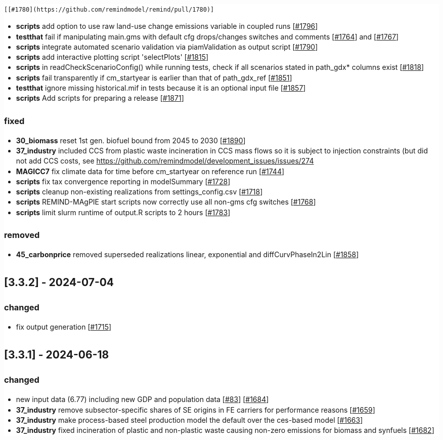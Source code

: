     [[#1780](https://github.com/remindmodel/remind/pull/1780)]
- **scripts** add option to use raw land-use change emissions variable in coupled runs
    [[#1796](https://github.com/remindmodel/remind/pull/1796)]
- **testthat** fail if manipulating main.gms with default cfg drops/changes switches and comments
    [[#1764](https://github.com/remindmodel/remind/pull/1764)] and
    [[#1767](https://github.com/remindmodel/remind/pull/1767)]
- **scripts** integrate automated scenario validation via piamValidation as output script
    [[#1790](https://github.com/remindmodel/remind/pull/1790)]
- **scripts** add interactive plotting script 'selectPlots'
    [[#1815](https://github.com/remindmodel/remind/pull/1815)]
- **scripts** in readCheckScenarioConfig() while running tests, check if all scenarios stated in path_gdx* columns exist
    [[#1818](https://github.com/remindmodel/remind/pull/1818)]
- **scripts** fail transparently if cm_startyear is earlier than that of path_gdx_ref
    [[#1851](https://github.com/remindmodel/remind/pull/1851)]
- **testthat** ignore missing historical.mif in tests because it is an optional input file
    [[#1857](https://github.com/remindmodel/remind/pull/1857)]
- **scripts** Add scripts for preparing a release
    [[#1871](https://github.com/remindmodel/remind/pull/1871)]
    
### fixed
- **30_biomass** reset 1st gen. biofuel bound from 2045 to 2030
    [[#1890](https://github.com/remindmodel/remind/pull/1890)]
- **37_industry** included CCS from plastic waste incineration in CCS mass flows so it is
    subject to injection constraints (but did not add CCS costs, see
    https://github.com/remindmodel/development_issues/issues/274
- **MAGICC7** fix climate data for time before cm_startyear on reference run
    [[#1744](https://github.com/remindmodel/remind/pull/1744)]
- **scripts** fix tax convergence reporting in modelSummary
    [[#1728](https://github.com/remindmodel/remind/pull/1728)]
- **scripts** cleanup non-existing realizations from settings_config.csv
    [[#1718](https://github.com/remindmodel/remind/pull/1718)]
- **scripts** REMIND-MAgPIE start scripts now correctly use all non-gms cfg switches
    [[#1768](https://github.com/remindmodel/remind/pull/1768)]
- **scripts** limit slurm runtime of output.R scripts to 2 hours
    [[#1783](https://github.com/remindmodel/remind/pull/1783)]

### removed
- **45_carbonprice** removed superseded realizations linear, exponential and diffCurvPhaseIn2Lin
    [[#1858](https://github.com/remindmodel/remind/pull/1858)]

## [3.3.2] - 2024-07-04

### changed
- fix output generation [[#1715](https://github.com/remindmodel/remind/pull/1715)]

## [3.3.1] - 2024-06-18

### changed
- new input data (6.77) including new GDP and population data
    [[#83](https://github.com/pik-piam/mrdrivers/pull/83)] [[#1684](https://github.com/remindmodel/remind/pull/1684)]
- **37_industry** remove subsector-specific shares of SE
  origins in FE carriers for performance reasons [[#1659](https://github.com/remindmodel/remind/pull/1659)]
- **37_industry** make process-based steel production model the default over the ces-based model [[#1663](https://github.com/remindmodel/remind/pull/1663)]
- **37_industry** fixed incineration of plastic and non-plastic waste causing
  non-zero emissions for biomass and synfuels
  [[#1682](https://github.com/remindmodel/remind/pull/1682)]

[Unreleased]: https://github.com/remindmodel/remind/compare/v3.2.1...HEAD
[3.2.1]: https://github.com/remindmodel/remind/compare/v3.2.0...v3.2.1